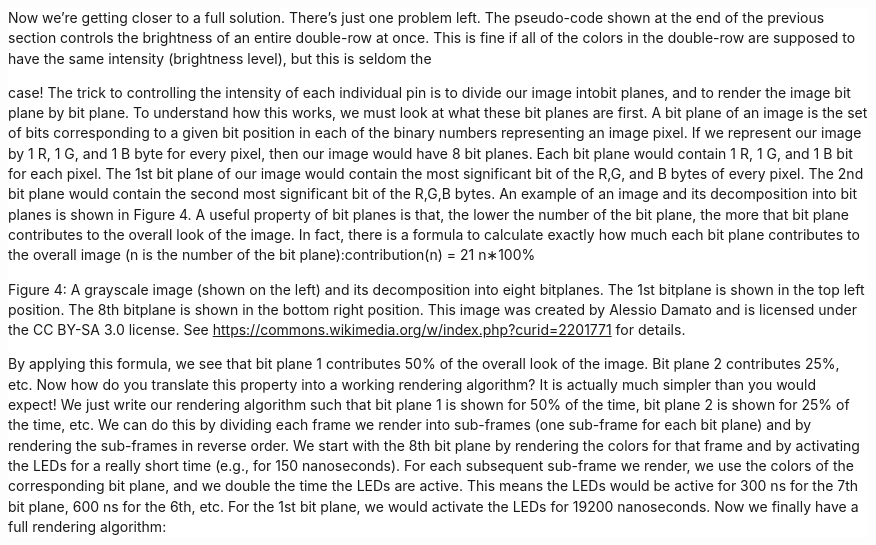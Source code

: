 Now we’re getting closer to a full solution. There’s just one problem left. The pseudo-code shown at the
end of the previous section controls the brightness of an entire double-row at once. This is fine if all of the
colors in the double-row are supposed to have the same intensity (brightness level), but this is seldom the


case! The trick to controlling the intensity of each individual pin is to divide our image intobit planes,
and to render the image bit plane by bit plane.
To understand how this works, we must look at what these bit planes are first. A bit plane of an image
is the set of bits corresponding to a given bit position in each of the binary numbers representing an image
pixel. If we represent our image by 1 R, 1 G, and 1 B byte for every pixel, then our image would have 8 bit
planes. Each bit plane would contain 1 R, 1 G, and 1 B bit for each pixel. The 1st bit plane of our image
would contain the most significant bit of the R,G, and B bytes of every pixel. The 2nd bit plane would
contain the second most significant bit of the R,G,B bytes. An example of an image and its decomposition
into bit planes is shown in Figure 4. A useful property of bit planes is that, the lower the number of the
bit plane, the more that bit plane contributes to the overall look of the image. In fact, there is a formula
to calculate exactly how much each bit plane contributes to the overall image (n is the number of the bit
plane):contribution(n) = 21 n∗100%

Figure 4: A grayscale image (shown on the left) and its decomposition into eight bitplanes. The 1st
bitplane is shown in the top left position. The 8th bitplane is shown in the bottom right position.
This image was created by Alessio Damato and is licensed under the CC BY-SA 3.0 license. See
https://commons.wikimedia.org/w/index.php?curid=2201771 for details.

By applying this formula, we see that bit plane 1 contributes 50% of the overall look of the image. Bit
plane 2 contributes 25%, etc. Now how do you translate this property into a working rendering algorithm?
It is actually much simpler than you would expect! We just write our rendering algorithm such that bit
plane 1 is shown for 50% of the time, bit plane 2 is shown for 25% of the time, etc.
We can do this by dividing each frame we render into sub-frames (one sub-frame for each bit plane)
and by rendering the sub-frames in reverse order. We start with the 8th bit plane by rendering the colors
for that frame and by activating the LEDs for a really short time (e.g., for 150 nanoseconds). For each
subsequent sub-frame we render, we use the colors of the corresponding bit plane, and we double the time
the LEDs are active. This means the LEDs would be active for 300 ns for the 7th bit plane, 600 ns for the
6th, etc. For the 1st bit plane, we would activate the LEDs for 19200 nanoseconds.
Now we finally have a full rendering algorithm:
